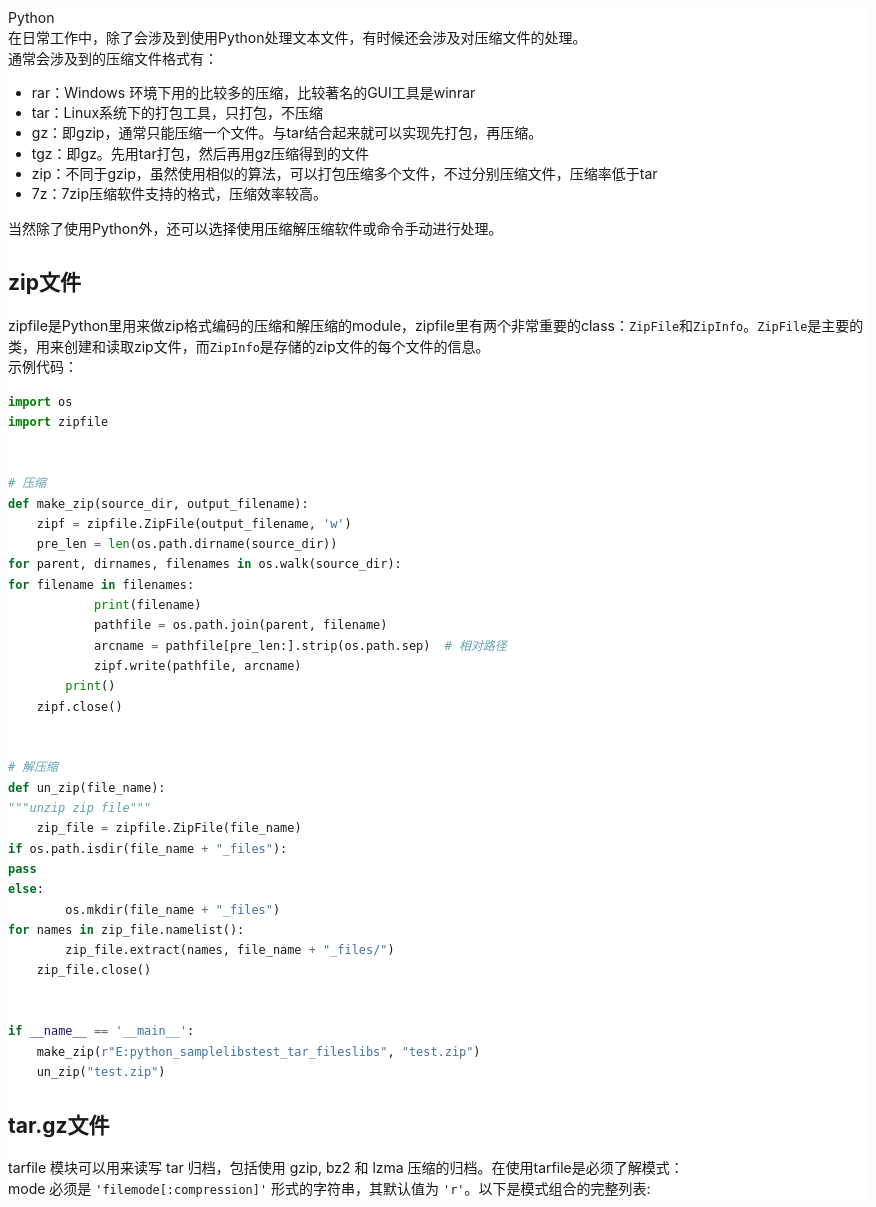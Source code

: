 Python<br />在日常工作中，除了会涉及到使用Python处理文本文件，有时候还会涉及对压缩文件的处理。<br />通常会涉及到的压缩文件格式有：

- rar：Windows 环境下用的比较多的压缩，比较著名的GUI工具是winrar
- tar：Linux系统下的打包工具，只打包，不压缩
- gz：即gzip，通常只能压缩一个文件。与tar结合起来就可以实现先打包，再压缩。
- tgz：即gz。先用tar打包，然后再用gz压缩得到的文件
- zip：不同于gzip，虽然使用相似的算法，可以打包压缩多个文件，不过分别压缩文件，压缩率低于tar
- 7z：7zip压缩软件支持的格式，压缩效率较高。

当然除了使用Python外，还可以选择使用压缩解压缩软件或命令手动进行处理。
<a name="Vvf6V"></a>
## zip文件
zipfile是Python里用来做zip格式编码的压缩和解压缩的module，zipfile里有两个非常重要的class：`ZipFile`和`ZipInfo`。`ZipFile`是主要的类，用来创建和读取zip文件，而`ZipInfo`是存储的zip文件的每个文件的信息。<br />示例代码：
```python
import os
import zipfile


# 压缩
def make_zip(source_dir, output_filename):
    zipf = zipfile.ZipFile(output_filename, 'w')
    pre_len = len(os.path.dirname(source_dir))
for parent, dirnames, filenames in os.walk(source_dir):
for filename in filenames:
            print(filename)
            pathfile = os.path.join(parent, filename)
            arcname = pathfile[pre_len:].strip(os.path.sep)  # 相对路径
            zipf.write(pathfile, arcname)
        print()
    zipf.close()


# 解压缩
def un_zip(file_name):
"""unzip zip file"""
    zip_file = zipfile.ZipFile(file_name)
if os.path.isdir(file_name + "_files"):
pass
else:
        os.mkdir(file_name + "_files")
for names in zip_file.namelist():
        zip_file.extract(names, file_name + "_files/")
    zip_file.close()


if __name__ == '__main__':
    make_zip(r"E:python_samplelibstest_tar_fileslibs", "test.zip")
    un_zip("test.zip")
```
<a name="PN3EK"></a>
## tar.gz文件
tarfile 模块可以用来读写 tar 归档，包括使用 gzip, bz2 和 lzma 压缩的归档。在使用tarfile是必须了解模式：<br />mode 必须是 `'filemode[:compression]'` 形式的字符串，其默认值为 `'r'`。以下是模式组合的完整列表:
